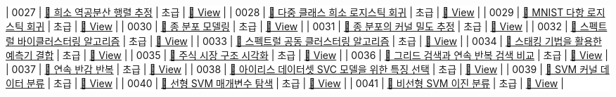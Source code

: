 |     0027 | [📖 희소 역공분산 행렬 추정](https://labex.io/ko/tutorials/ml-sparse-inverse-covariance-estimation-49295)                                                                                                                        | 초급     | [🔗 View](https://labex.io/ko/tutorials/ml-sparse-inverse-covariance-estimation-49295)                                                                        |
|     0028 | [📖 다중 클래스 희소 로지스틱 회귀](https://labex.io/ko/tutorials/ml-multiclass-sparse-logistic-regression-49296)                                                                                                                | 초급     | [🔗 View](https://labex.io/ko/tutorials/ml-multiclass-sparse-logistic-regression-49296)                                                                       |
|     0029 | [📖 MNIST 다항 로지스틱 회귀](https://labex.io/ko/tutorials/ml-mnist-multinomial-logistic-regression-49297)                                                                                                                      | 초급     | [🔗 View](https://labex.io/ko/tutorials/ml-mnist-multinomial-logistic-regression-49297)                                                                       |
|     0030 | [📖 종 분포 모델링](https://labex.io/ko/tutorials/ml-species-distribution-modeling-49298)                                                                                                                                        | 초급     | [🔗 View](https://labex.io/ko/tutorials/ml-species-distribution-modeling-49298)                                                                               |
|     0031 | [📖 종 분포의 커널 밀도 추정](https://labex.io/ko/tutorials/ml-kernel-density-estimate-of-species-distributions-49299)                                                                                                           | 초급     | [🔗 View](https://labex.io/ko/tutorials/ml-kernel-density-estimate-of-species-distributions-49299)                                                            |
|     0032 | [📖 스펙트럴 바이클러스터링 알고리즘](https://labex.io/ko/tutorials/ml-spectral-biclustering-algorithm-49300)                                                                                                                    | 초급     | [🔗 View](https://labex.io/ko/tutorials/ml-spectral-biclustering-algorithm-49300)                                                                             |
|     0033 | [📖 스펙트럴 공동 클러스터링 알고리즘](https://labex.io/ko/tutorials/ml-spectral-co-clustering-algorithm-49301)                                                                                                                  | 초급     | [🔗 View](https://labex.io/ko/tutorials/ml-spectral-co-clustering-algorithm-49301)                                                                            |
|     0034 | [📖 스태킹 기법을 활용한 예측기 결합](https://labex.io/ko/tutorials/ml-combine-predictors-using-stacking-49302)                                                                                                                  | 초급     | [🔗 View](https://labex.io/ko/tutorials/ml-combine-predictors-using-stacking-49302)                                                                           |
|     0035 | [📖 주식 시장 구조 시각화](https://labex.io/ko/tutorials/ml-visualizing-stock-market-structure-49303)                                                                                                                            | 초급     | [🔗 View](https://labex.io/ko/tutorials/ml-visualizing-stock-market-structure-49303)                                                                          |
|     0036 | [📖 그리드 검색과 연속 반복 검색 비교](https://labex.io/ko/tutorials/ml-comparison-between-grid-search-and-successive-halving-49304)                                                                                             | 초급     | [🔗 View](https://labex.io/ko/tutorials/ml-comparison-between-grid-search-and-successive-halving-49304)                                                       |
|     0037 | [📖 연속 반감 반복](https://labex.io/ko/tutorials/ml-successive-halving-iterations-49305)                                                                                                                                        | 초급     | [🔗 View](https://labex.io/ko/tutorials/ml-successive-halving-iterations-49305)                                                                               |
|     0038 | [📖 아이리스 데이터셋 SVC 모델을 위한 특징 선택](https://labex.io/ko/tutorials/ml-feature-selection-for-svc-on-iris-dataset-49306)                                                                                               | 초급     | [🔗 View](https://labex.io/ko/tutorials/ml-feature-selection-for-svc-on-iris-dataset-49306)                                                                   |
|     0039 | [📖 SVM 커널 데이터 분류](https://labex.io/ko/tutorials/ml-svm-kernel-data-classification-49307)                                                                                                                                 | 초급     | [🔗 View](https://labex.io/ko/tutorials/ml-svm-kernel-data-classification-49307)                                                                              |
|     0040 | [📖 선형 SVM 매개변수 탐색](https://labex.io/ko/tutorials/ml-exploring-linear-svm-parameters-49308)                                                                                                                              | 초급     | [🔗 View](https://labex.io/ko/tutorials/ml-exploring-linear-svm-parameters-49308)                                                                             |
|     0041 | [📖 비선형 SVM 이진 분류](https://labex.io/ko/tutorials/ml-non-linear-svm-classification-49309)                                                                                                                                  | 초급     | [🔗 View](https://labex.io/ko/tutorials/ml-non-linear-svm-classification-49309)                                                                               |